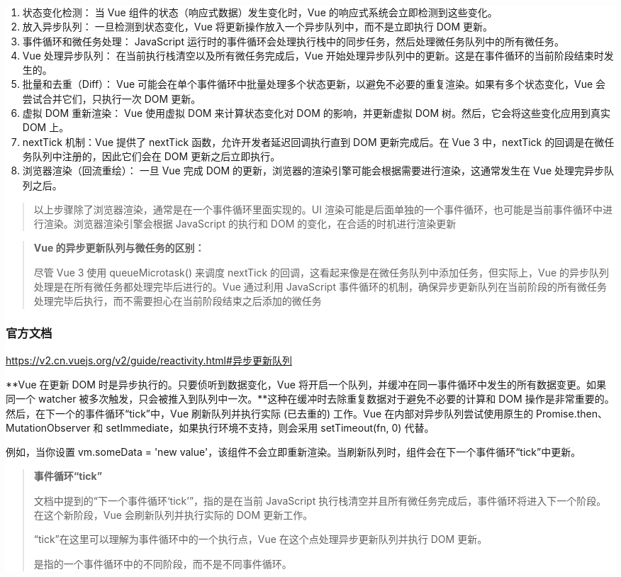 1. 状态变化检测： 当 Vue 组件的状态（响应式数据）发生变化时，Vue 的响应式系统会立即检测到这些变化。
2. 放入异步队列： 一旦检测到状态变化，Vue 将更新操作放入一个异步队列中，而不是立即执行 DOM 更新。
3. 事件循环和微任务处理： JavaScript 运行时的事件循环会处理执行栈中的同步任务，然后处理微任务队列中的所有微任务。
4. Vue 处理异步队列： 在当前执行栈清空以及所有微任务完成后，Vue 开始处理异步队列中的更新。这是在事件循环的当前阶段结束时发生的。
5. 批量和去重（Diff）： Vue 可能会在单个事件循环中批量处理多个状态更新，以避免不必要的重复渲染。如果有多个状态变化，Vue 会尝试合并它们，只执行一次 DOM 更新。
6. 虚拟 DOM 重新渲染： Vue 使用虚拟 DOM 来计算状态变化对 DOM 的影响，并更新虚拟 DOM 树。然后，它会将这些变化应用到真实 DOM 上。
7. nextTick 机制：Vue 提供了 nextTick 函数，允许开发者延迟回调执行直到 DOM 更新完成后。在 Vue 3 中，nextTick 的回调是在微任务队列中注册的，因此它们会在 DOM 更新之后立即执行。
8. 浏览器渲染（回流重绘）： 一旦 Vue 完成 DOM 的更新，浏览器的渲染引擎可能会根据需要进行渲染，这通常发生在 Vue 处理完异步队列之后。

> 以上步骤除了浏览器渲染，通常是在一个事件循环里面实现的。UI 渲染可能是后面单独的一个事件循环，也可能是当前事件循环中进行渲染。浏览器渲染引擎会根据 JavaScript 的执行和 DOM 的变化，在合适的时机进行渲染更新

> **Vue 的异步更新队列与微任务的区别：**
>
> 尽管 Vue 3 使用 queueMicrotask() 来调度 nextTick 的回调，这看起来像是在微任务队列中添加任务，但实际上，Vue 的异步队列处理是在所有微任务都处理完毕后进行的。Vue 通过利用 JavaScript 事件循环的机制，确保异步更新队列在当前阶段的所有微任务处理完毕后执行，而不需要担心在当前阶段结束之后添加的微任务

### 官方文档

https://v2.cn.vuejs.org/v2/guide/reactivity.html#异步更新队列

**Vue 在更新 DOM 时是异步执行的。只要侦听到数据变化，Vue 将开启一个队列，并缓冲在同一事件循环中发生的所有数据变更。如果同一个 watcher 被多次触发，只会被推入到队列中一次。**这种在缓冲时去除重复数据对于避免不必要的计算和 DOM 操作是非常重要的。然后，在下一个的事件循环“tick”中，Vue 刷新队列并执行实际 (已去重的) 工作。Vue 在内部对异步队列尝试使用原生的 Promise.then、MutationObserver 和 setImmediate，如果执行环境不支持，则会采用 setTimeout(fn, 0) 代替。

例如，当你设置 vm.someData = 'new value'，该组件不会立即重新渲染。当刷新队列时，组件会在下一个事件循环“tick”中更新。

> **事件循环“tick”**
>
> 文档中提到的“下一个事件循环‘tick’”，指的是在当前 JavaScript 执行栈清空并且所有微任务完成后，事件循环将进入下一个阶段。在这个新阶段，Vue 会刷新队列并执行实际的 DOM 更新工作。
>
> “tick”在这里可以理解为事件循环中的一个执行点，Vue 在这个点处理异步更新队列并执行 DOM 更新。
>
> 是指的一个事件循环中的不同阶段，而不是不同事件循环。
